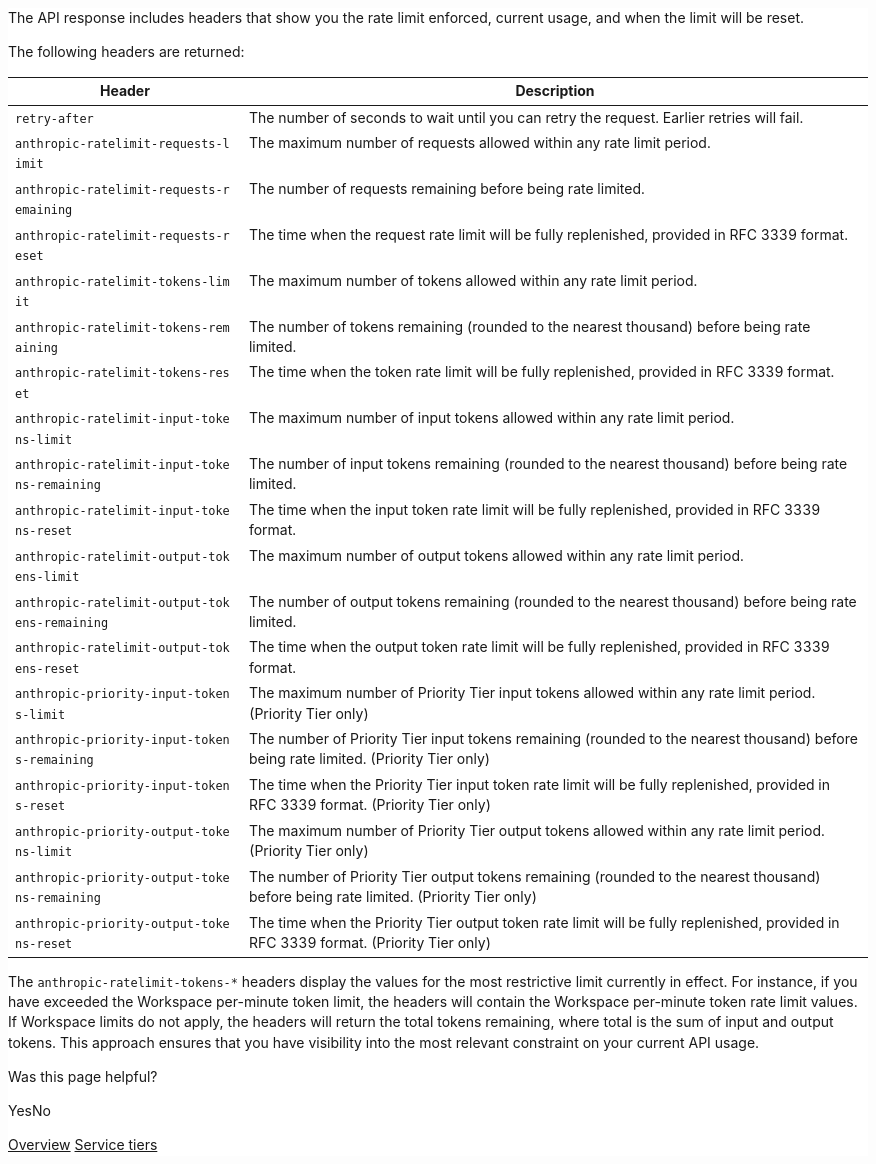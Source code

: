 The API response includes headers that show you the rate limit enforced, current usage, and when the limit will be reset.

The following headers are returned:

| Header | Description |
| --- | --- |
| `retry-after` | The number of seconds to wait until you can retry the request. Earlier retries will fail. |
| `anthropic-ratelimit-requests-limit` | The maximum number of requests allowed within any rate limit period. |
| `anthropic-ratelimit-requests-remaining` | The number of requests remaining before being rate limited. |
| `anthropic-ratelimit-requests-reset` | The time when the request rate limit will be fully replenished, provided in RFC 3339 format. |
| `anthropic-ratelimit-tokens-limit` | The maximum number of tokens allowed within any rate limit period. |
| `anthropic-ratelimit-tokens-remaining` | The number of tokens remaining (rounded to the nearest thousand) before being rate limited. |
| `anthropic-ratelimit-tokens-reset` | The time when the token rate limit will be fully replenished, provided in RFC 3339 format. |
| `anthropic-ratelimit-input-tokens-limit` | The maximum number of input tokens allowed within any rate limit period. |
| `anthropic-ratelimit-input-tokens-remaining` | The number of input tokens remaining (rounded to the nearest thousand) before being rate limited. |
| `anthropic-ratelimit-input-tokens-reset` | The time when the input token rate limit will be fully replenished, provided in RFC 3339 format. |
| `anthropic-ratelimit-output-tokens-limit` | The maximum number of output tokens allowed within any rate limit period. |
| `anthropic-ratelimit-output-tokens-remaining` | The number of output tokens remaining (rounded to the nearest thousand) before being rate limited. |
| `anthropic-ratelimit-output-tokens-reset` | The time when the output token rate limit will be fully replenished, provided in RFC 3339 format. |
| `anthropic-priority-input-tokens-limit` | The maximum number of Priority Tier input tokens allowed within any rate limit period. (Priority Tier only) |
| `anthropic-priority-input-tokens-remaining` | The number of Priority Tier input tokens remaining (rounded to the nearest thousand) before being rate limited. (Priority Tier only) |
| `anthropic-priority-input-tokens-reset` | The time when the Priority Tier input token rate limit will be fully replenished, provided in RFC 3339 format. (Priority Tier only) |
| `anthropic-priority-output-tokens-limit` | The maximum number of Priority Tier output tokens allowed within any rate limit period. (Priority Tier only) |
| `anthropic-priority-output-tokens-remaining` | The number of Priority Tier output tokens remaining (rounded to the nearest thousand) before being rate limited. (Priority Tier only) |
| `anthropic-priority-output-tokens-reset` | The time when the Priority Tier output token rate limit will be fully replenished, provided in RFC 3339 format. (Priority Tier only) |

The `anthropic-ratelimit-tokens-*` headers display the values for the most restrictive limit currently in effect. For instance, if you have exceeded the Workspace per-minute token limit, the headers will contain the Workspace per-minute token rate limit values. If Workspace limits do not apply, the headers will return the total tokens remaining, where total is the sum of input and output tokens. This approach ensures that you have visibility into the most relevant constraint on your current API usage.

Was this page helpful?

YesNo

[Overview](https://docs.anthropic.com/en/api/overview) [Service tiers](https://docs.anthropic.com/en/api/service-tiers)
